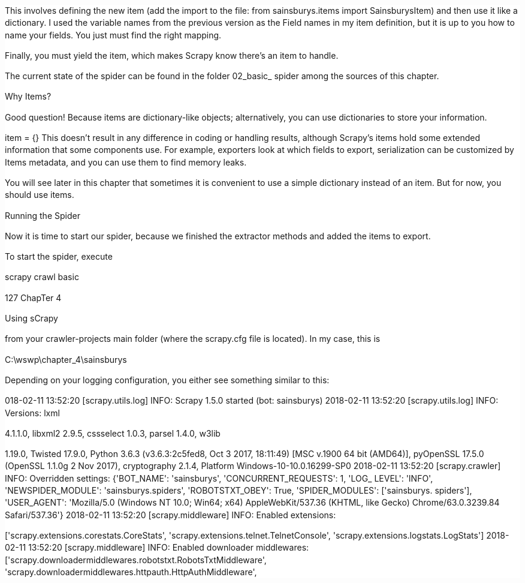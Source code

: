 This involves defining the new item (add the import to the file: from sainsburys.items import SainsburysItem) and then use it like a dictionary. I used the variable names from the previous version as the Field names in my item definition, but it is up to you how to name your fields. You just must find the right mapping.

Finally, you must yield the item, which makes Scrapy know there’s an item to handle.

The current state of the spider can be found in the folder 02_basic_ spider among the sources of this chapter.

Why Items?

Good question! Because items are dictionary-like objects; alternatively, you can use dictionaries to store your information.

item = {} This doesn’t result in any difference in coding or handling results, although Scrapy’s items hold some extended information that some components use. For example, exporters look at which fields to export, serialization can be customized by Items metadata, and you can use them to find memory leaks.

You will see later in this chapter that sometimes it is convenient to use a simple dictionary instead of an item. But for now, you should use items.

Running the Spider

Now it is time to start our spider, because we finished the extractor methods and added the items to export.

To start the spider, execute

scrapy crawl basic

127 ChapTer 4

Using sCrapy

from your crawler-projects main folder (where the scrapy.cfg file is located). In my case, this is

C:\wswp\chapter_4\sainsburys

Depending on your logging configuration, you either see something similar to this:

018-02-11 13:52:20 [scrapy.utils.log] INFO: Scrapy 1.5.0 started (bot: sainsburys) 2018-02-11 13:52:20 [scrapy.utils.log] INFO: Versions: lxml

4.1.1.0, libxml2 2.9.5, cssselect 1.0.3, parsel 1.4.0, w3lib

1.19.0, Twisted 17.9.0, Python 3.6.3 (v3.6.3:2c5fed8, Oct 3 2017, 18:11:49) [MSC v.1900 64 bit (AMD64)], pyOpenSSL 17.5.0 (OpenSSL 1.1.0g 2 Nov 2017), cryptography 2.1.4, Platform Windows-10-10.0.16299-SP0 2018-02-11 13:52:20 [scrapy.crawler] INFO: Overridden settings: {'BOT_NAME': 'sainsburys', 'CONCURRENT_REQUESTS': 1, 'LOG_ LEVEL': 'INFO', 'NEWSPIDER_MODULE': 'sainsburys.spiders', 'ROBOTSTXT_OBEY': True, 'SPIDER_MODULES': ['sainsburys. spiders'], 'USER_AGENT': 'Mozilla/5.0 (Windows NT 10.0; Win64; x64) AppleWebKit/537.36 (KHTML, like Gecko) Chrome/63.0.3239.84 Safari/537.36'} 2018-02-11 13:52:20 [scrapy.middleware] INFO: Enabled extensions:

['scrapy.extensions.corestats.CoreStats', 'scrapy.extensions.telnet.TelnetConsole', 'scrapy.extensions.logstats.LogStats'] 2018-02-11 13:52:20 [scrapy.middleware] INFO: Enabled downloader middlewares: ['scrapy.downloadermiddlewares.robotstxt.RobotsTxtMiddleware', 'scrapy.downloadermiddlewares.httpauth.HttpAuthMiddleware',
